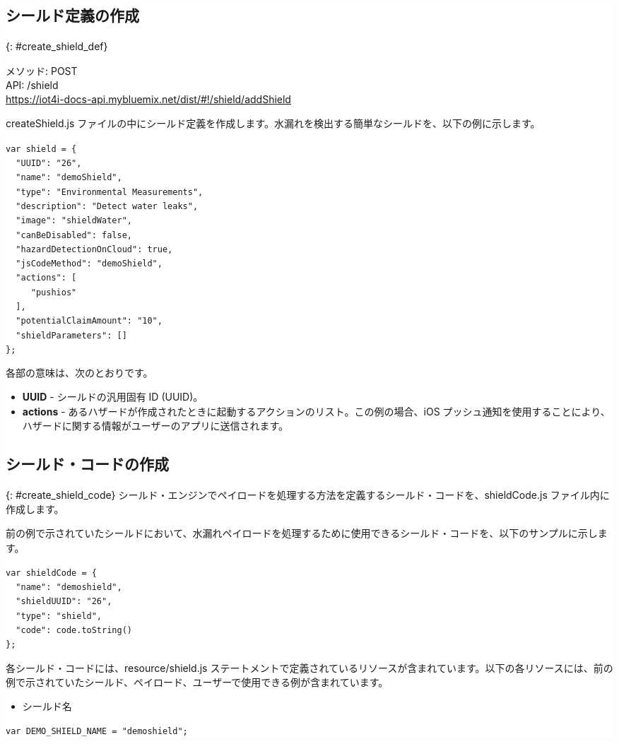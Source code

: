 ## シールド定義の作成
{: #create_shield_def}

メソッド: POST  
API: /shield  
https://iot4i-docs-api.mybluemix.net/dist/#!/shield/addShield

createShield.js ファイルの中にシールド定義を作成します。水漏れを検出する簡単なシールドを、以下の例に示します。

```
var shield = {
  "UUID": "26",
  "name": "demoShield",
  "type": "Environmental Measurements",
  "description": "Detect water leaks",
  "image": "shieldWater",
  "canBeDisabled": false,
  "hazardDetectionOnCloud": true,
  "jsCodeMethod": "demoShield",
  "actions": [
     "pushios"
  ],
  "potentialClaimAmount": "10",
  "shieldParameters": []
};

```

各部の意味は、次のとおりです。
- **UUID** - シールドの汎用固有 ID (UUID)。
- **actions** - あるハザードが作成されたときに起動するアクションのリスト。この例の場合、iOS プッシュ通知を使用することにより、ハザードに関する情報がユーザーのアプリに送信されます。

## シールド・コードの作成
{: #create_shield_code}
シールド・エンジンでペイロードを処理する方法を定義するシールド・コードを、shieldCode.js ファイル内に作成します。

前の例で示されていたシールドにおいて、水漏れペイロードを処理するために使用できるシールド・コードを、以下のサンプルに示します。

```
var shieldCode = {
  "name": "demoshield",
  "shieldUUID": "26",
  "type": "shield",
  "code": code.toString()
};

```

各シールド・コードには、resource/shield.js ステートメントで定義されているリソースが含まれています。以下の各リソースには、前の例で示されていたシールド、ペイロード、ユーザーで使用できる例が含まれています。

  - シールド名  
  ```
  var DEMO_SHIELD_NAME = "demoshield";
  ```
